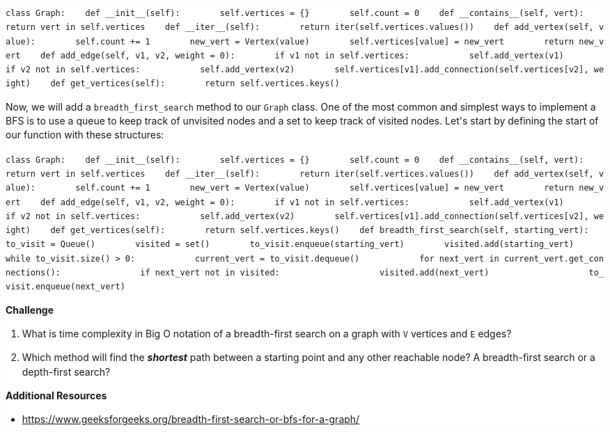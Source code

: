     class Graph:    def __init__(self):        self.vertices = {}        self.count = 0​    def __contains__(self, vert):        return vert in self.vertices​    def __iter__(self):        return iter(self.vertices.values())​    def add_vertex(self, value):        self.count += 1        new_vert = Vertex(value)        self.vertices[value] = new_vert        return new_vert​    def add_edge(self, v1, v2, weight = 0):        if v1 not in self.vertices:            self.add_vertex(v1)        if v2 not in self.vertices:            self.add_vertex(v2)        self.vertices[v1].add_connection(self.vertices[v2], weight)​    def get_vertices(self):        return self.vertices.keys()

<span class="text-4505230f--TextH400-3033861f--textContentFamily-49a318e1"><span data-key="2c899e37182241b5985e1202be549ff3"><span data-offset-key="2c899e37182241b5985e1202be549ff3:0">Now, we will add a </span><span data-offset-key="2c899e37182241b5985e1202be549ff3:1">`breadth_first_search`</span><span data-offset-key="2c899e37182241b5985e1202be549ff3:2"> method to our </span><span data-offset-key="2c899e37182241b5985e1202be549ff3:3">`Graph`</span><span data-offset-key="2c899e37182241b5985e1202be549ff3:4"> class. One of the most common and simplest ways to implement a BFS is to use a queue to keep track of unvisited nodes and a set to keep track of visited nodes. Let's start by defining the start of our function with these structures:</span></span></span>

    class Graph:    def __init__(self):        self.vertices = {}        self.count = 0​    def __contains__(self, vert):        return vert in self.vertices​    def __iter__(self):        return iter(self.vertices.values())​    def add_vertex(self, value):        self.count += 1        new_vert = Vertex(value)        self.vertices[value] = new_vert        return new_vert​    def add_edge(self, v1, v2, weight = 0):        if v1 not in self.vertices:            self.add_vertex(v1)        if v2 not in self.vertices:            self.add_vertex(v2)        self.vertices[v1].add_connection(self.vertices[v2], weight)​    def get_vertices(self):        return self.vertices.keys()​    def breadth_first_search(self, starting_vert):        to_visit = Queue()        visited = set()        to_visit.enqueue(starting_vert)        visited.add(starting_vert)        while to_visit.size() > 0:            current_vert = to_visit.dequeue()            for next_vert in current_vert.get_connections():                if next_vert not in visited:                    visited.add(next_vert)                    to_visit.enqueue(next_vert)

<span class="text-4505230f--HeadingH600-23f228db--textContentFamily-49a318e1"><span data-key="6af4dd234e3c457e8bcff130f7628f73"><span data-offset-key="6af4dd234e3c457e8bcff130f7628f73:0">**Challenge**</span></span></span>

1.  <span class="text-4505230f--TextH400-3033861f--textContentFamily-49a318e1"><span data-key="74e95fb3a1684218a58a54eb968c6443"><span data-offset-key="74e95fb3a1684218a58a54eb968c6443:0">What is time complexity in Big O notation of a breadth-first search on a graph with </span><span data-offset-key="74e95fb3a1684218a58a54eb968c6443:1">`V`</span><span data-offset-key="74e95fb3a1684218a58a54eb968c6443:2"> vertices and </span><span data-offset-key="74e95fb3a1684218a58a54eb968c6443:3">`E`</span><span data-offset-key="74e95fb3a1684218a58a54eb968c6443:4"> edges?</span></span></span>

2.  <span class="text-4505230f--TextH400-3033861f--textContentFamily-49a318e1"><span data-key="671ccea4971f4d8b97ff0e7b60911f21"><span data-offset-key="671ccea4971f4d8b97ff0e7b60911f21:0">Which method will find the </span><span data-offset-key="671ccea4971f4d8b97ff0e7b60911f21:1">***shortest***</span><span data-offset-key="671ccea4971f4d8b97ff0e7b60911f21:2"> path between a starting point and any other reachable node? A breadth-first search or a depth-first search?</span></span></span>

<span class="text-4505230f--HeadingH600-23f228db--textContentFamily-49a318e1"><span data-key="950da742d67f49f2aeab63bfec76e5e5"><span data-offset-key="950da742d67f49f2aeab63bfec76e5e5:0">**Additional Resources**</span></span></span>

-   <span class="text-4505230f--TextH400-3033861f--textContentFamily-49a318e1"><span data-key="aee972c8a4e24a89ae734ffe4b2cbac1"><span data-offset-key="aee972c8a4e24a89ae734ffe4b2cbac1:0"><span data-slate-zero-width="z">​</span></span></span><a href="https://www.geeksforgeeks.org/breadth-first-search-or-bfs-for-a-graph/" class="link-a079aa82--primary-53a25e66--link-faf6c434"><span data-key="7c033bba1ef1461981515df3f9bfe399"><span data-offset-key="7c033bba1ef1461981515df3f9bfe399:0">https://www.geeksforgeeks.org/breadth-first-search-or-bfs-for-a-graph/</span></span></a><span data-key="b34f451c2e3c4271b9fce3b8875119b3"><span data-offset-key="b34f451c2e3c4271b9fce3b8875119b3:0"><span data-slate-zero-width="z">​</span></span></span></span>
